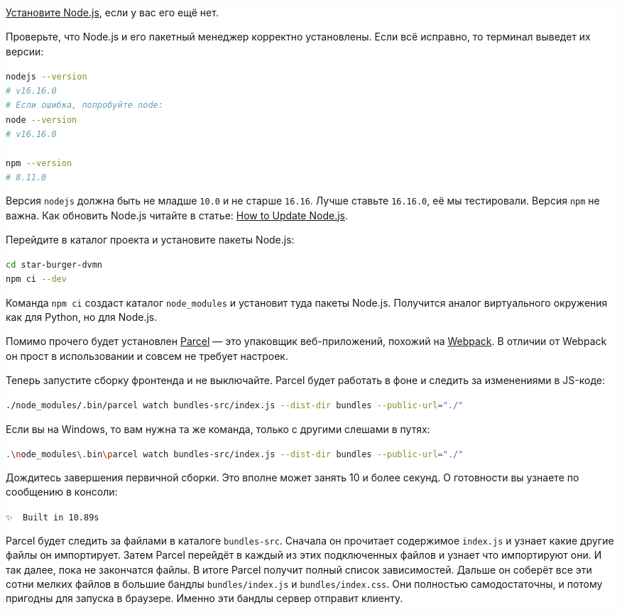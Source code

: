 [Установите Node.js](https://nodejs.org/en/), если у вас его ещё нет.

Проверьте, что Node.js и его пакетный менеджер корректно установлены. Если всё исправно, то терминал выведет их версии:

```sh
nodejs --version
# v16.16.0
# Если ошибка, попробуйте node:
node --version
# v16.16.0

npm --version
# 8.11.0
```

Версия `nodejs` должна быть не младше `10.0` и не старше `16.16`. Лучше ставьте `16.16.0`, её мы тестировали. Версия `npm` не важна. Как обновить Node.js читайте в статье: [How to Update Node.js](https://phoenixnap.com/kb/update-node-js-version).

Перейдите в каталог проекта и установите пакеты Node.js:

```sh
cd star-burger-dvmn
npm ci --dev
```

Команда `npm ci` создаст каталог `node_modules` и установит туда пакеты Node.js. Получится аналог виртуального окружения как для Python, но для Node.js.

Помимо прочего будет установлен [Parcel](https://parceljs.org/) — это упаковщик веб-приложений, похожий на [Webpack](https://webpack.js.org/). В отличии от Webpack он прост в использовании и совсем не требует настроек.

Теперь запустите сборку фронтенда и не выключайте. Parcel будет работать в фоне и следить за изменениями в JS-коде:

```sh
./node_modules/.bin/parcel watch bundles-src/index.js --dist-dir bundles --public-url="./"
```

Если вы на Windows, то вам нужна та же команда, только с другими слешами в путях:

```sh
.\node_modules\.bin\parcel watch bundles-src/index.js --dist-dir bundles --public-url="./"
```

Дождитесь завершения первичной сборки. Это вполне может занять 10 и более секунд. О готовности вы узнаете по сообщению в консоли:

```
✨  Built in 10.89s
```

Parcel будет следить за файлами в каталоге `bundles-src`. Сначала он прочитает содержимое `index.js` и узнает какие другие файлы он импортирует. Затем Parcel перейдёт в каждый из этих подключенных файлов и узнает что импортируют они. И так далее, пока не закончатся файлы. В итоге Parcel получит полный список зависимостей. Дальше он соберёт все эти сотни мелких файлов в большие бандлы `bundles/index.js` и `bundles/index.css`. Они полностью самодостаточны, и потому пригодны для запуска в браузере. Именно эти бандлы сервер отправит клиенту.
